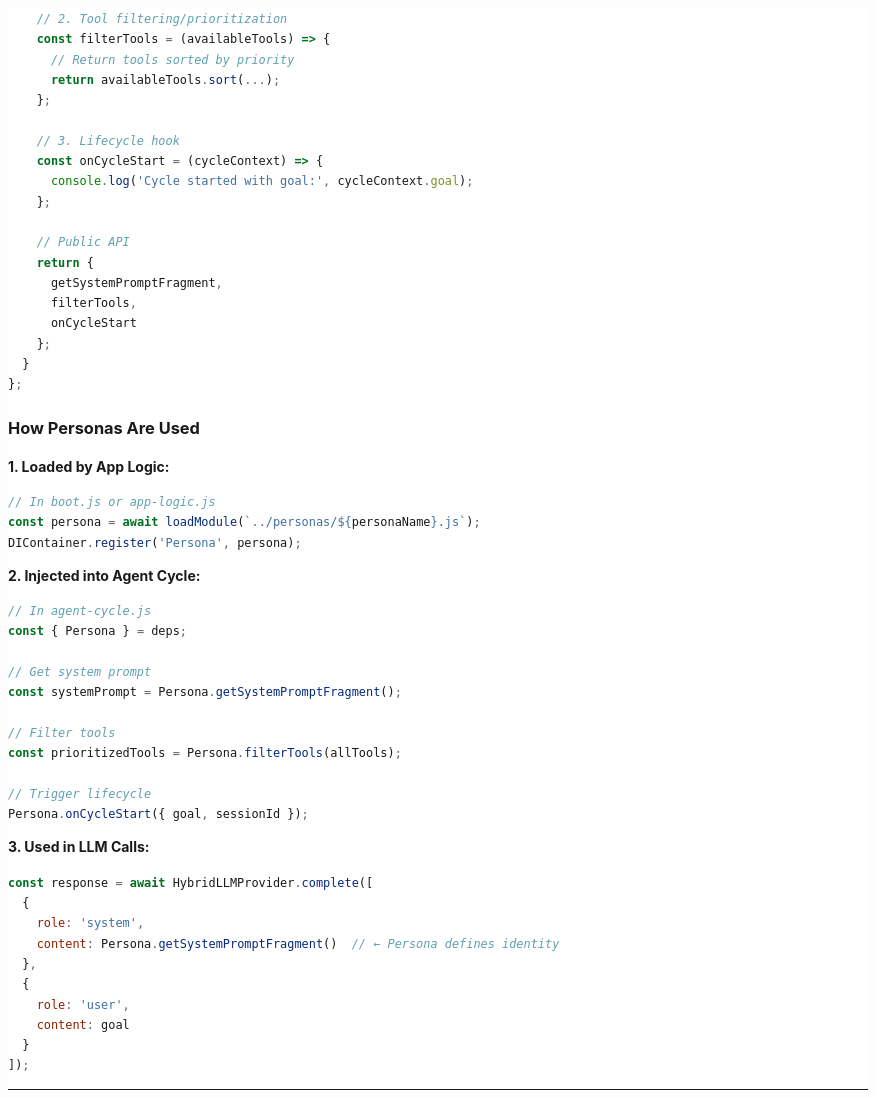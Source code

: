 ```javascript
    // 2. Tool filtering/prioritization
    const filterTools = (availableTools) => {
      // Return tools sorted by priority
      return availableTools.sort(...);
    };

    // 3. Lifecycle hook
    const onCycleStart = (cycleContext) => {
      console.log('Cycle started with goal:', cycleContext.goal);
    };

    // Public API
    return {
      getSystemPromptFragment,
      filterTools,
      onCycleStart
    };
  }
};
```

### How Personas Are Used

**1. Loaded by App Logic:**
```javascript
// In boot.js or app-logic.js
const persona = await loadModule(`../personas/${personaName}.js`);
DIContainer.register('Persona', persona);
```

**2. Injected into Agent Cycle:**
```javascript
// In agent-cycle.js
const { Persona } = deps;

// Get system prompt
const systemPrompt = Persona.getSystemPromptFragment();

// Filter tools
const prioritizedTools = Persona.filterTools(allTools);

// Trigger lifecycle
Persona.onCycleStart({ goal, sessionId });
```

**3. Used in LLM Calls:**
```javascript
const response = await HybridLLMProvider.complete([
  {
    role: 'system',
    content: Persona.getSystemPromptFragment()  // ← Persona defines identity
  },
  {
    role: 'user',
    content: goal
  }
]);
```

---